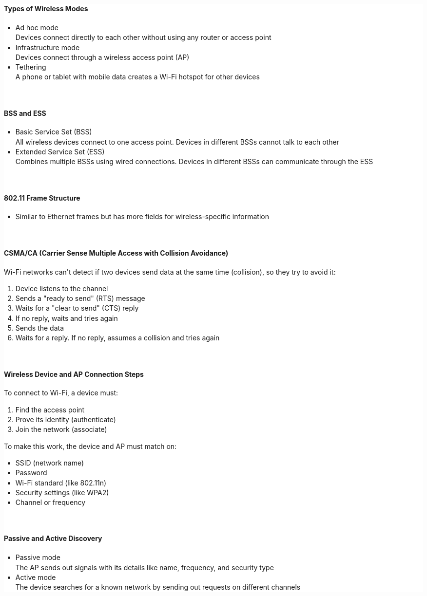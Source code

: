 #### Types of Wireless Modes
- Ad hoc mode  
  Devices connect directly to each other without using any router or access point  
- Infrastructure mode  
  Devices connect through a wireless access point (AP)  
- Tethering  
  A phone or tablet with mobile data creates a Wi-Fi hotspot for other devices

<br>

#### BSS and ESS
- Basic Service Set (BSS)  
  All wireless devices connect to one access point. Devices in different BSSs cannot talk to each other  
- Extended Service Set (ESS)  
  Combines multiple BSSs using wired connections. Devices in different BSSs can communicate through the ESS

<br>

#### 802.11 Frame Structure
- Similar to Ethernet frames but has more fields for wireless-specific information

<br>

#### CSMA/CA (Carrier Sense Multiple Access with Collision Avoidance)
Wi-Fi networks can't detect if two devices send data at the same time (collision), so they try to avoid it:
1. Device listens to the channel  
2. Sends a "ready to send" (RTS) message  
3. Waits for a "clear to send" (CTS) reply  
4. If no reply, waits and tries again  
5. Sends the data  
6. Waits for a reply. If no reply, assumes a collision and tries again

<br>

#### Wireless Device and AP Connection Steps
To connect to Wi-Fi, a device must:
1. Find the access point  
2. Prove its identity (authenticate)  
3. Join the network (associate)

To make this work, the device and AP must match on:
- SSID (network name)  
- Password  
- Wi-Fi standard (like 802.11n)  
- Security settings (like WPA2)  
- Channel or frequency

<br>

#### Passive and Active Discovery
- Passive mode  
  The AP sends out signals with its details like name, frequency, and security type  
- Active mode  
  The device searches for a known network by sending out requests on different channels
